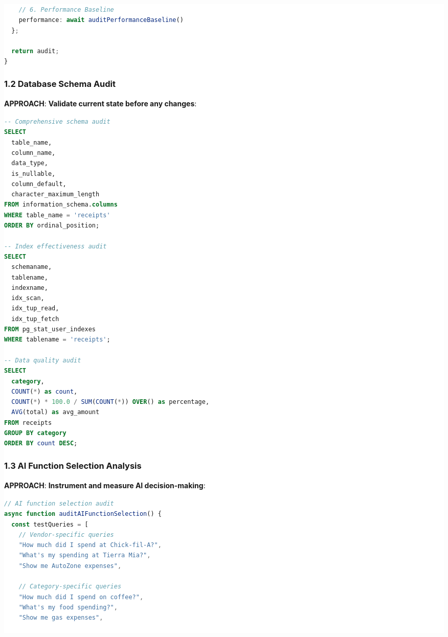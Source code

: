 ```typescript
    // 6. Performance Baseline
    performance: await auditPerformanceBaseline()
  };
  
  return audit;
}
```

### 1.2 Database Schema Audit

**APPROACH**: **Validate current state before any changes**:

```sql
-- Comprehensive schema audit
SELECT 
  table_name,
  column_name,
  data_type,
  is_nullable,
  column_default,
  character_maximum_length
FROM information_schema.columns 
WHERE table_name = 'receipts'
ORDER BY ordinal_position;

-- Index effectiveness audit
SELECT 
  schemaname,
  tablename,
  indexname,
  idx_scan,
  idx_tup_read,
  idx_tup_fetch
FROM pg_stat_user_indexes 
WHERE tablename = 'receipts';

-- Data quality audit
SELECT 
  category,
  COUNT(*) as count,
  COUNT(*) * 100.0 / SUM(COUNT(*)) OVER() as percentage,
  AVG(total) as avg_amount
FROM receipts 
GROUP BY category 
ORDER BY count DESC;
```

### 1.3 AI Function Selection Analysis

**APPROACH**: **Instrument and measure AI decision-making**:

```typescript
// AI function selection audit
async function auditAIFunctionSelection() {
  const testQueries = [
    // Vendor-specific queries
    "How much did I spend at Chick-fil-A?",
    "What's my spending at Tierra Mia?",
    "Show me AutoZone expenses",
    
    // Category-specific queries
    "How much did I spend on coffee?",
    "What's my food spending?",
    "Show me gas expenses",
    
```